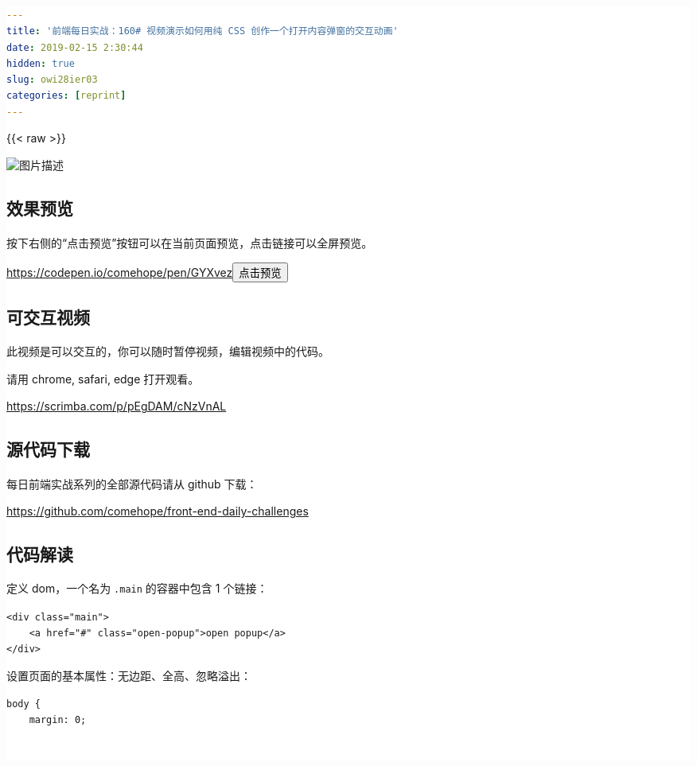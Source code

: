 ```yaml
---
title: '前端每日实战：160# 视频演示如何用纯 CSS 创作一个打开内容弹窗的交互动画' 
date: 2019-02-15 2:30:44
hidden: true
slug: owi28ier03
categories: [reprint]
---
```


{{< raw >}}

                    
<p><span class="img-wrap"><img data-src="/img/bVbixZI?w=400&amp;h=302" src="https://static.alili.tech/img/bVbixZI?w=400&amp;h=302" alt="图片描述" title="图片描述" style="cursor: pointer; display: inline;"></span></p>
<h2 id="articleHeader0">效果预览</h2>
<p>按下右侧的“点击预览”按钮可以在当前页面预览，点击链接可以全屏预览。</p>
<p><a href="https://codepen.io/comehope/pen/GYXvez" rel="nofollow noreferrer" target="_blank">https://codepen.io/comehope/pen/GYXvez</a><button class="btn btn-xs btn-default ml10 preview" data-url="comehope/pen/GYXvez" data-typeid="3">点击预览</button></p>
<h2 id="articleHeader1">可交互视频</h2>
<p>此视频是可以交互的，你可以随时暂停视频，编辑视频中的代码。</p>
<p>请用 chrome, safari, edge 打开观看。</p>
<p><a href="https://scrimba.com/p/pEgDAM/cNzVnAL" rel="nofollow noreferrer" target="_blank">https://scrimba.com/p/pEgDAM/cNzVnAL</a></p>
<h2 id="articleHeader2">源代码下载</h2>
<p>每日前端实战系列的全部源代码请从 github 下载：</p>
<p><a href="https://github.com/comehope/front-end-daily-challenges" rel="nofollow noreferrer" target="_blank">https://github.com/comehope/front-end-daily-challenges</a></p>
<h2 id="articleHeader3">代码解读</h2>
<p>定义 dom，一个名为 <code>.main</code> 的容器中包含 1 个链接：</p>
<div class="widget-codetool" style="display:none;">
      <div class="widget-codetool--inner">
      <span class="selectCode code-tool" data-toggle="tooltip" data-placement="top" title="" data-original-title="全选"></span>
      <span type="button" class="copyCode code-tool" data-toggle="tooltip" data-placement="top" data-clipboard-text="<div class=&quot;main&quot;>
    <a href=&quot;#&quot; class=&quot;open-popup&quot;>open popup</a>
</div>" title="" data-original-title="复制"></span>
      <span type="button" class="saveToNote code-tool" data-toggle="tooltip" data-placement="top" title="" data-original-title="放进笔记"></span>
      </div>
      </div><pre class="xml hljs"><code class="html"><span class="hljs-tag">&lt;<span class="hljs-name">div</span> <span class="hljs-attr">class</span>=<span class="hljs-string">"main"</span>&gt;</span>
    <span class="hljs-tag">&lt;<span class="hljs-name">a</span> <span class="hljs-attr">href</span>=<span class="hljs-string">"#"</span> <span class="hljs-attr">class</span>=<span class="hljs-string">"open-popup"</span>&gt;</span>open popup<span class="hljs-tag">&lt;/<span class="hljs-name">a</span>&gt;</span>
<span class="hljs-tag">&lt;/<span class="hljs-name">div</span>&gt;</span></code></pre>
<p>设置页面的基本属性：无边距、全高、忽略溢出：</p>
<div class="widget-codetool" style="display:none;">
      <div class="widget-codetool--inner">
      <span class="selectCode code-tool" data-toggle="tooltip" data-placement="top" title="" data-original-title="全选"></span>
      <span type="button" class="copyCode code-tool" data-toggle="tooltip" data-placement="top" data-clipboard-text="body {
    margin: 0;
    height: 100vh;
    overflow: hidden;
}" title="" data-original-title="复制"></span>
      <span type="button" class="saveToNote code-tool" data-toggle="tooltip" data-placement="top" title="" data-original-title="放进笔记"></span>
      </div>
      </div><pre class="css hljs"><code class="css"><span class="hljs-selector-tag">body</span> {
    <span class="hljs-attribute">margin</span>: <span class="hljs-number">0</span>;